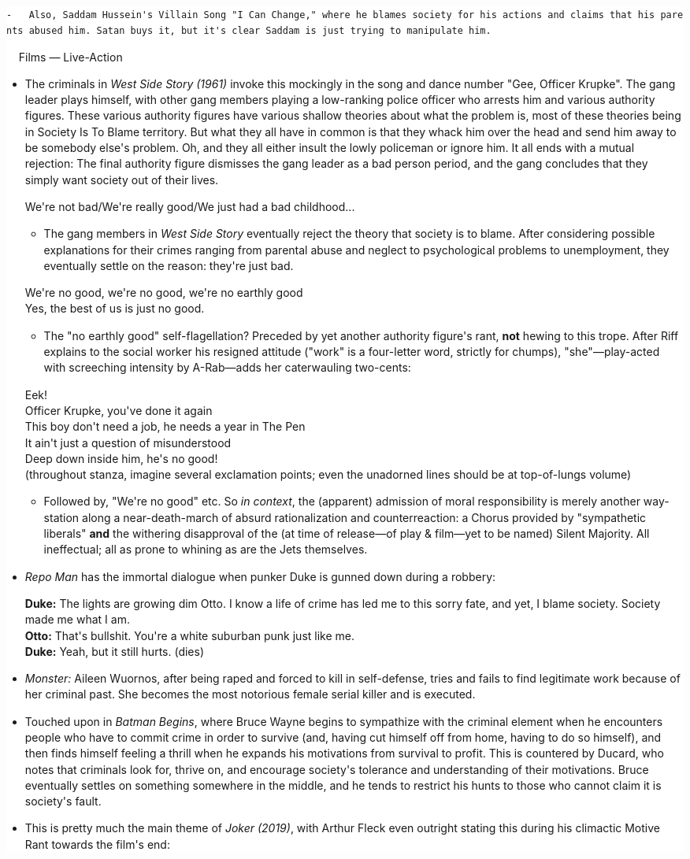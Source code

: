     -   Also, Saddam Hussein's Villain Song "I Can Change," where he blames society for his actions and claims that his parents abused him. Satan buys it, but it's clear Saddam is just trying to manipulate him.

    Films — Live-Action 

-   The criminals in _West Side Story (1961)_ invoke this mockingly in the song and dance number "Gee, Officer Krupke". The gang leader plays himself, with other gang members playing a low-ranking police officer who arrests him and various authority figures. These various authority figures have various shallow theories about what the problem is, most of these theories being in Society Is To Blame territory. But what they all have in common is that they whack him over the head and send him away to be somebody else's problem. Oh, and they all either insult the lowly policeman or ignore him. It all ends with a mutual rejection: The final authority figure dismisses the gang leader as a bad person period, and the gang concludes that they simply want society out of their lives.
    
    We're not bad/We're really good/We just had a bad childhood...
    
    -   The gang members in _West Side Story_ eventually reject the theory that society is to blame. After considering possible explanations for their crimes ranging from parental abuse and neglect to psychological problems to unemployment, they eventually settle on the reason: they're just bad.
    
    We're no good, we're no good, we're no earthly good  
    Yes, the best of us is just no good.
    
    -   The "no earthly good" self-flagellation? Preceded by yet another authority figure's rant, **not** hewing to this trope. After Riff explains to the social worker his resigned attitude ("work" is a four-letter word, strictly for chumps), "she"—play-acted with screeching intensity by A-Rab—adds her caterwauling two-cents:
    
    Eek!  
    Officer Krupke, you've done it again  
    This boy don't need a job, he needs a year in The Pen  
    It ain't just a question of misunderstood  
    Deep down inside him, he's no good!  
    (throughout stanza, imagine several exclamation points; even the unadorned lines should be at top-of-lungs volume)
    
    -   Followed by, "We're no good" etc. So _in context_, the (apparent) admission of moral responsibility is merely another way-station along a near-death-march of absurd rationalization and counterreaction: a Chorus provided by "sympathetic liberals" **and** the withering disapproval of the (at time of release—of play & film—yet to be named) Silent Majority. All ineffectual; all as prone to whining as are the Jets themselves.
-   _Repo Man_ has the immortal dialogue when punker Duke is gunned down during a robbery:
    
    **Duke:** The lights are growing dim Otto. I know a life of crime has led me to this sorry fate, and yet, I blame society. Society made me what I am.  
    **Otto:** That's bullshit. You're a white suburban punk just like me.  
    **Duke:** Yeah, but it still hurts. (dies)
    
-   _Monster:_ Aileen Wuornos, after being raped and forced to kill in self-defense, tries and fails to find legitimate work because of her criminal past. She becomes the most notorious female serial killer and is executed.
-   Touched upon in _Batman Begins_, where Bruce Wayne begins to sympathize with the criminal element when he encounters people who have to commit crime in order to survive (and, having cut himself off from home, having to do so himself), and then finds himself feeling a thrill when he expands his motivations from survival to profit. This is countered by Ducard, who notes that criminals look for, thrive on, and encourage society's tolerance and understanding of their motivations. Bruce eventually settles on something somewhere in the middle, and he tends to restrict his hunts to those who cannot claim it is society's fault.
-   This is pretty much the main theme of _Joker (2019)_, with Arthur Fleck even outright stating this during his climactic Motive Rant towards the film's end:
    